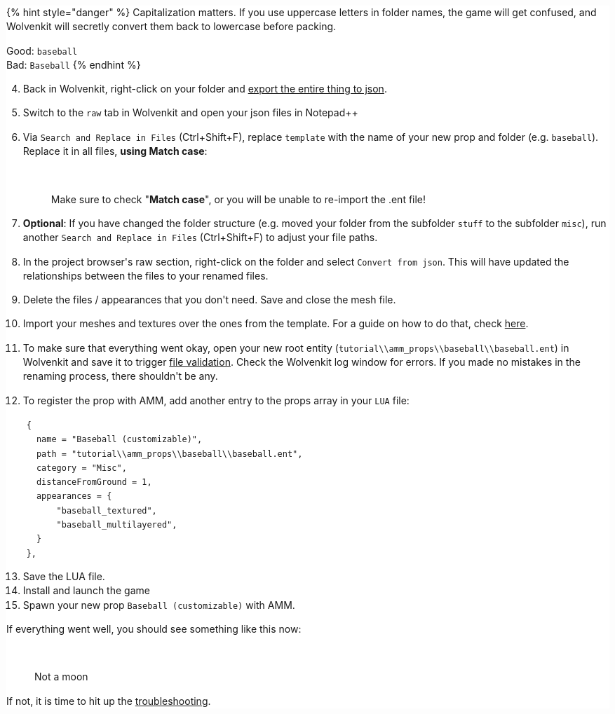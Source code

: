 {% hint style="danger" %}
Capitalization matters. If you use uppercase letters in folder names, the game will get confused, and Wolvenkit will secretly convert them back to lowercase before packing.

Good: `baseball`\
Bad: `Baseball`
{% endhint %}

4. Back in Wolvenkit, right-click on your folder and [export the entire thing to json](https://app.gitbook.com/s/-MP_ozZVx2gRZUPXkd4r/wolvenkit-app/usage/import-export/import-export-as-json#export-as-json).
5. Switch to the `raw` tab in Wolvenkit and open your json files in Notepad++
6.  Via `Search and Replace in Files` (Ctrl+Shift+F), replace `template` with the name of your new prop and folder (e.g. `baseball`). Replace it in all files, **using Match case**:

    <figure><img src="../../../.gitbook/assets/amm_customizable_props_replace_in_files.png" alt=""><figcaption><p>Make sure to check "<strong>Match case</strong>", or you will be unable to re-import the .ent file!</p></figcaption></figure>
7. **Optional**: If you have changed the folder structure (e.g. moved your folder from the subfolder `stuff` to the subfolder `misc`), run another `Search and Replace in Files` (Ctrl+Shift+F) to adjust your file paths.
8. In the project browser's raw section, right-click on the folder and select `Convert from json`. This will have updated the relationships between the files to your renamed files.
9. Delete the files / appearances that you don't need. Save and close the mesh file.
10. Import your meshes and textures over the ones from the template. For a guide on how to do that, check [here](../../../modding-guides/textures-and-luts/textured-items-and-cyberpunk-materials.md#importing-a-mesh).
11. To make sure that everything went okay, open your new root entity (`tutorial\\amm_props\\baseball\\baseball.ent`) in Wolvenkit and save it to trigger [file validation](https://app.gitbook.com/s/-MP_ozZVx2gRZUPXkd4r/wolvenkit-app/file-validation). Check the Wolvenkit log window for errors. If you made no mistakes in the renaming process, there shouldn't be any.
12. To register the prop with AMM, add another entry to the props array in your `LUA` file:

```
    {
      name = "Baseball (customizable)",
      path = "tutorial\\amm_props\\baseball\\baseball.ent",
      category = "Misc",
      distanceFromGround = 1,
      appearances = {
          "baseball_textured",
          "baseball_multilayered",
      }
    }, 
```

13. Save the LUA file.
14. Install and launch the game
15. Spawn your new prop `Baseball (customizable)` with AMM.

If everything went well, you should see something like this now:

<figure><img src="https://i.imgur.com/GQ8fELd.png" alt=""><figcaption><p>Not a moon</p></figcaption></figure>

If not, it is time to hit up the [troubleshooting](./#troubleshooting).
